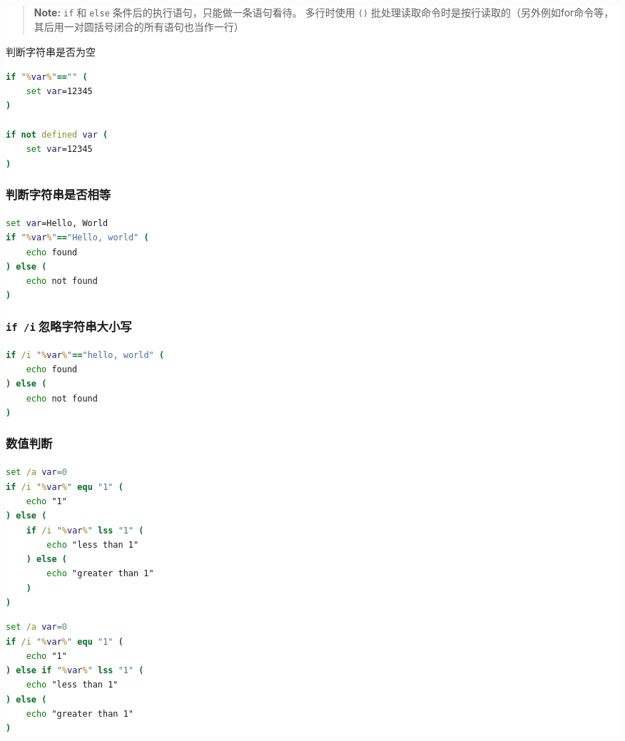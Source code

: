 > **Note:** `if` 和 `else` 条件后的执行语句，只能做一条语句看待。 多行时使用 `()`
> 批处理读取命令时是按行读取的（另外例如for命令等，其后用一对圆括号闭合的所有语句也当作一行）

判断字符串是否为空
```bat
if "%var%"=="" (
    set var=12345
)

if not defined var (
    set var=12345
)
```

### 判断字符串是否相等
```bat
set var=Hello, World
if "%var%"=="Hello, world" (
    echo found
) else (
    echo not found
)
```

### `if /i` 忽略字符串大小写
```bat
if /i "%var%"=="hello, world" (
    echo found
) else (
    echo not found
)
```

### 数值判断
```bat
set /a var=0
if /i "%var%" equ "1" (
    echo "1"
) else (
    if /i "%var%" lss "1" (
        echo "less than 1"
    ) else (
        echo "greater than 1"
    )
)
```

```bat
set /a var=0
if /i "%var%" equ "1" (
    echo "1"
) else if "%var%" lss "1" (
    echo "less than 1"
) else (
    echo "greater than 1"
)
```
